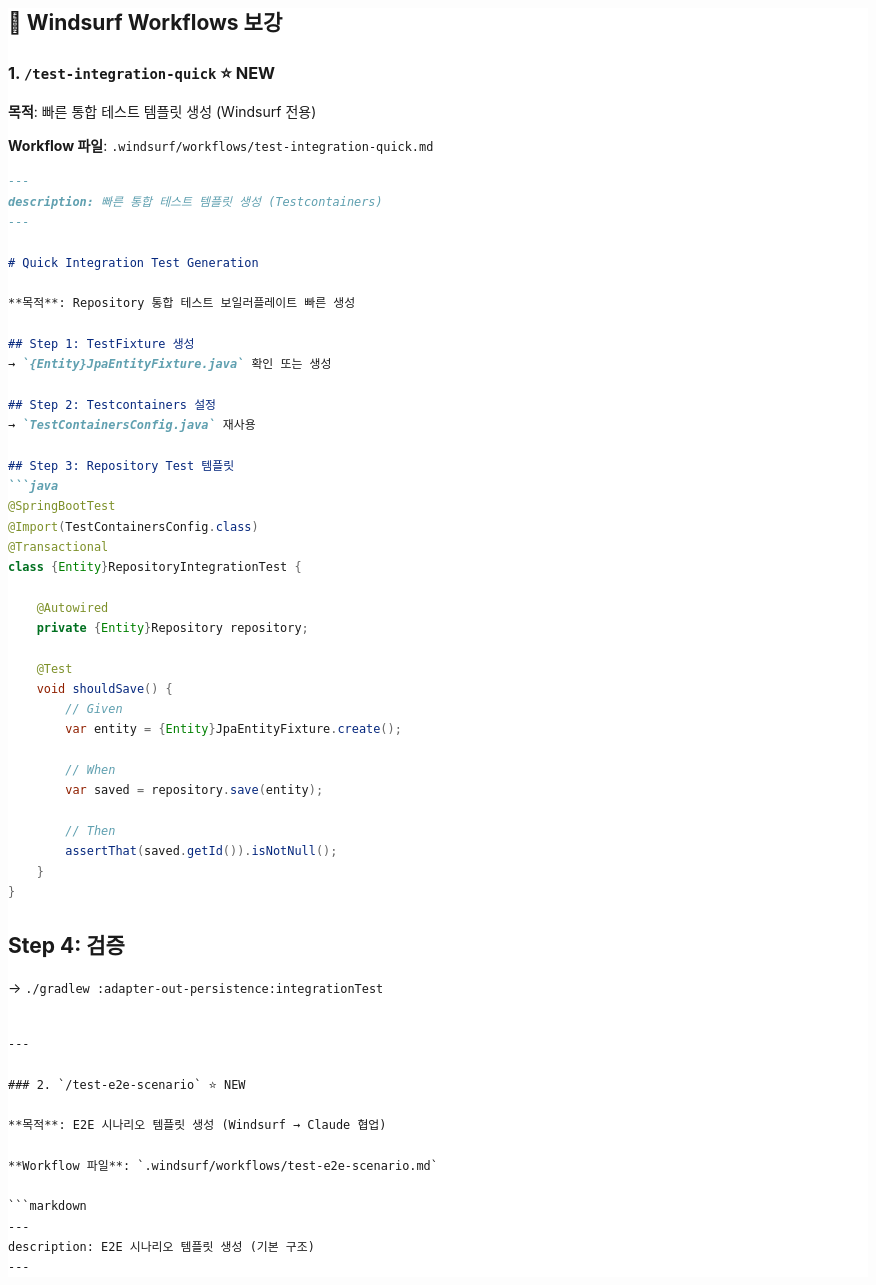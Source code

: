 
## 🔄 Windsurf Workflows 보강

### 1. `/test-integration-quick` ⭐ NEW

**목적**: 빠른 통합 테스트 템플릿 생성 (Windsurf 전용)

**Workflow 파일**: `.windsurf/workflows/test-integration-quick.md`

```markdown
---
description: 빠른 통합 테스트 템플릿 생성 (Testcontainers)
---

# Quick Integration Test Generation

**목적**: Repository 통합 테스트 보일러플레이트 빠른 생성

## Step 1: TestFixture 생성
→ `{Entity}JpaEntityFixture.java` 확인 또는 생성

## Step 2: Testcontainers 설정
→ `TestContainersConfig.java` 재사용

## Step 3: Repository Test 템플릿
```java
@SpringBootTest
@Import(TestContainersConfig.class)
@Transactional
class {Entity}RepositoryIntegrationTest {

    @Autowired
    private {Entity}Repository repository;

    @Test
    void shouldSave() {
        // Given
        var entity = {Entity}JpaEntityFixture.create();

        // When
        var saved = repository.save(entity);

        // Then
        assertThat(saved.getId()).isNotNull();
    }
}
```

## Step 4: 검증
→ `./gradlew :adapter-out-persistence:integrationTest`
```

---

### 2. `/test-e2e-scenario` ⭐ NEW

**목적**: E2E 시나리오 템플릿 생성 (Windsurf → Claude 협업)

**Workflow 파일**: `.windsurf/workflows/test-e2e-scenario.md`

```markdown
---
description: E2E 시나리오 템플릿 생성 (기본 구조)
---
```